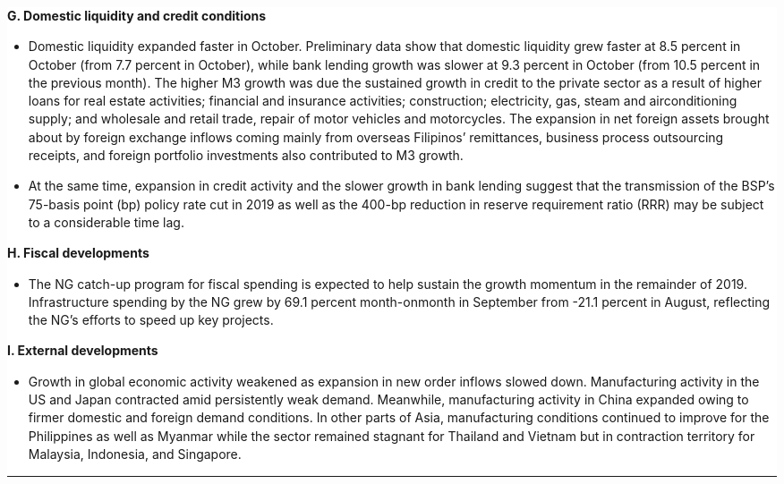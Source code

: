 **G. Domestic liquidity and credit conditions**

  - Domestic liquidity expanded faster in October. Preliminary data show that domestic liquidity
grew faster at 8.5 percent in October (from 7.7 percent in October), while bank lending growth
was slower at 9.3 percent in October (from 10.5 percent in the previous month). The higher M3
growth was due the sustained growth in credit to the private sector as a result of higher loans
for real estate activities; financial and insurance activities; construction; electricity, gas, steam
and airconditioning supply; and wholesale and retail trade, repair of motor vehicles and
motorcycles. The expansion in net foreign assets brought about by foreign exchange inflows
coming mainly from overseas Filipinos’ remittances, business process outsourcing receipts, and
foreign portfolio investments also contributed to M3 growth.

  - At the same time, expansion in credit activity and the slower growth in bank lending suggest
that the transmission of the BSP’s 75-basis point (bp) policy rate cut in 2019 as well as the
400-bp reduction in reserve requirement ratio (RRR) may be subject to a considerable time lag.

**H.  Fiscal developments**

  - The NG catch-up program for fiscal spending is expected to help sustain the growth momentum
in the remainder of 2019. Infrastructure spending by the NG grew by 69.1 percent month-onmonth in September from -21.1 percent in August, reflecting the NG’s efforts to speed up
key projects.

**I.  External developments**

  - Growth in global economic activity weakened as expansion in new order inflows slowed down.
Manufacturing activity in the US and Japan contracted amid persistently weak demand.
Meanwhile, manufacturing activity in China expanded owing to firmer domestic and foreign
demand conditions. In other parts of Asia, manufacturing conditions continued to improve for
the Philippines as well as Myanmar while the sector remained stagnant for Thailand and
Vietnam but in contraction territory for Malaysia, Indonesia, and Singapore.


-----

